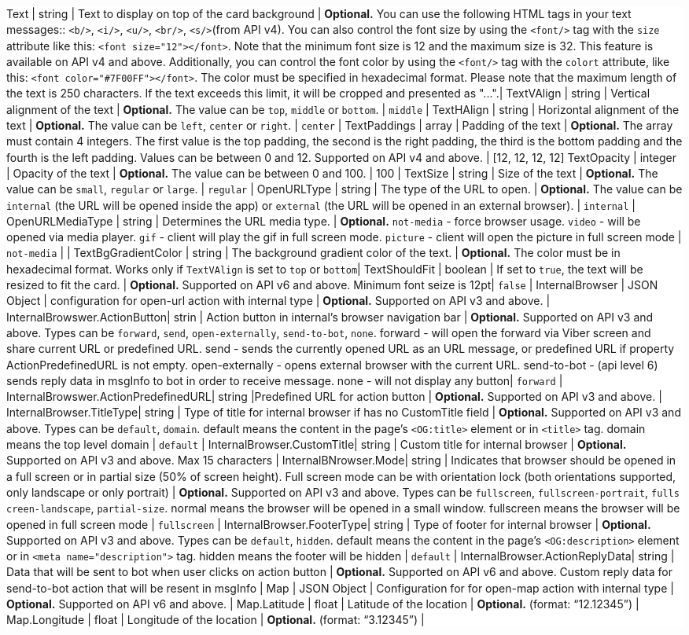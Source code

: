Text | string | Text to display on top of the card background | **Optional.** You can use the following HTML tags in your text messages:: `<b/>`, `<i/>`, `<u/>`, `<br/>`, `<s/>`(from API v4). You can also control the font size by using the `<font/>` tag with the `size` attribute like this: `<font size="12"></font>`. Note that the minimum font size is 12 and the maximum size is 32. This feature is available on API v4 and above. Additionally, you can control the font color by using the `<font/>` tag with the `colort` attribute, like this: `<font color="#7F00FF"></font>`. The color must be specified in hexadecimal format. Please note that the maximum length of the text is 250 characters. If the text exceeds this limit, it will be cropped and presented as "...".|
TextVAlign | string | Vertical alignment of the text | **Optional.** The value can be `top`, `middle` or `bottom`. | `middle` |
TextHAlign | string | Horizontal alignment of the text | **Optional.** The value can be `left`, `center` or `right`. | `center` |
TextPaddings | array | Padding of the text | **Optional.** The array must contain 4 integers. The first value is the top padding, the second is the right padding, the third is the bottom padding and the fourth is the left padding. Values can be between 0 and 12. Supported on API v4 and above. | [12, 12, 12, 12]
TextOpacity | integer | Opacity of the text | **Optional.** The value can be between 0 and 100. | 100 |
TextSize | string | Size of the text | **Optional.** The value can be `small`, `regular` or `large`. | `regular` |
OpenURLType | string | The type of the URL to open. | **Optional.** The value can be `internal` (the URL will be opened inside the app) or `external` (the URL will be opened in an external browser).  | `internal` |
OpenURLMediaType | string | Determines the URL media type. | **Optional.** `not-media` - force browser usage. `video` - will be opened via media player. `gif` - client will play the gif in full screen mode. `picture` - client will open the picture in full screen mode | `not-media` |
| TextBgGradientColor | string | The background gradient color of the text. | **Optional.** The color must be in hexadecimal format. Works only if `TextVAlign` is set to `top` or `bottom`|
TextShouldFit | boolean | If set to `true`, the text will be resized to fit the card. | **Optional.** Supported on API v6 and above. Minimum font seize is 12pt| `false` |
InternalBrowser | JSON Object | configuration for open-url action with internal type | **Optional.** Supported on API v3 and above. |
InternalBrowswer.ActionButton| strin | Action button in internal’s browser navigation bar | **Optional.** Supported on API v3 and above. Types can be `forward`, `send`, `open-externally`, `send-to-bot`, `none`. forward - will open the forward via Viber screen and share current URL or predefined URL. send - sends the currently opened URL as an URL message, or predefined URL if property ActionPredefinedURL is not empty. open-externally - opens external browser with the current URL. send-to-bot - (api level 6) sends reply data in msgInfo to bot in order to receive message. none - will not display any button| `forward` |
InternalBrowswer.ActionPredefinedURL| string |Predefined URL for action button | **Optional.** Supported on API v3 and above. |
InternalBrowser.TitleType| string | Type of title for internal browser if has no CustomTitle field | **Optional.** Supported on API v3 and above. Types can be `default`, `domain`. default means the content in the page’s `<OG:title>` element or in `<title>` tag. domain means the top level domain | `default` |
InternalBrowser.CustomTitle| string | Custom title for internal browser | **Optional.** Supported on API v3 and above. Max 15 characters |
InternalBNrowser.Mode| string | Indicates that browser should be opened in a full screen or in partial size (50% of screen height). Full screen mode can be with orientation lock (both orientations supported, only landscape or only portrait) | **Optional.** Supported on API v3 and above. Types can be `fullscreen`, `fullscreen-portrait`, `fullscreen-landscape`, `partial-size`. normal means the browser will be opened in a small window. fullscreen means the browser will be opened in full screen mode | `fullscreen` |
InternalBrowser.FooterType| string | Type of footer for internal browser | **Optional.** Supported on API v3 and above. Types can be `default`, `hidden`. default means the content in the page’s `<OG:description>` element or in `<meta name="description">` tag. hidden means the footer will be hidden | `default` |
InternalBrowser.ActionReplyData| string | Data that will be sent to bot when user clicks on action button | **Optional.** Supported on API v6 and above. Custom reply data for send-to-bot action that will be resent in msgInfo |
Map | JSON Object | Configuration for for open-map action with internal type | **Optional.** Supported on API v6 and above. |
Map.Latitude | float | Latitude of the location | **Optional.** (format: “12.12345”) |
Map.Longitude | float | Longitude of the location | **Optional.** (format: “3.12345”) |
